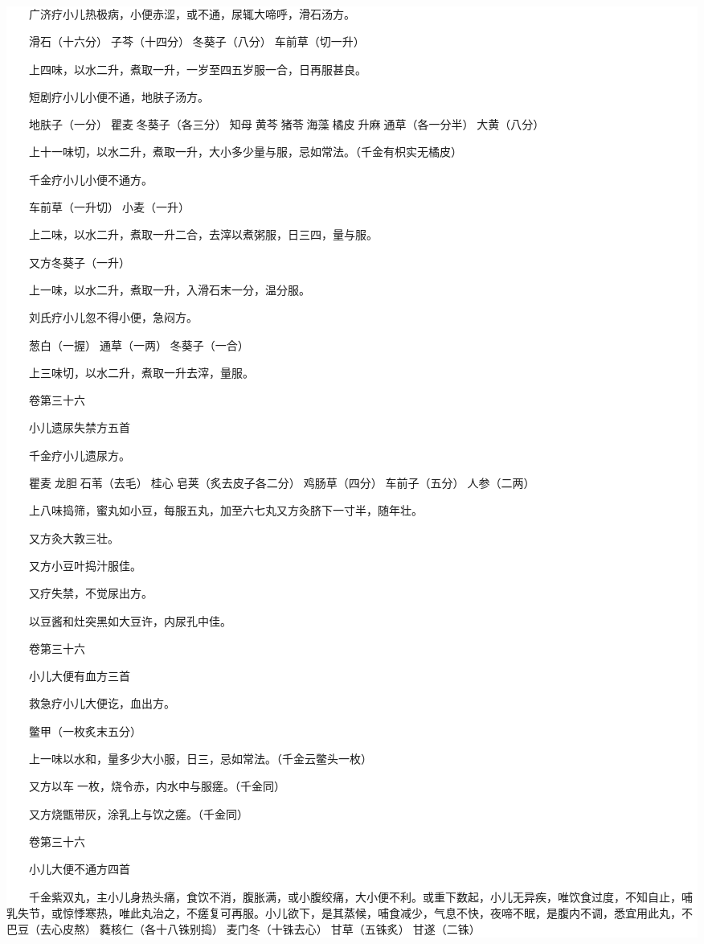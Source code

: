 　　广济疗小儿热极病，小便赤涩，或不通，尿辄大啼呼，滑石汤方。

　　滑石（十六分） 子芩（十四分） 冬葵子（八分） 车前草（切一升）

　　上四味，以水二升，煮取一升，一岁至四五岁服一合，日再服甚良。

　　短剧疗小儿小便不通，地肤子汤方。

　　地肤子（一分） 瞿麦 冬葵子（各三分） 知母 黄芩 猪苓 海藻 橘皮 升麻 通草（各一分半） 大黄（八分）

　　上十一味切，以水二升，煮取一升，大小多少量与服，忌如常法。（千金有枳实无橘皮）

　　千金疗小儿小便不通方。

　　车前草（一升切） 小麦（一升）

　　上二味，以水二升，煮取一升二合，去滓以煮粥服，日三四，量与服。

　　又方冬葵子（一升）

　　上一味，以水二升，煮取一升，入滑石末一分，温分服。

　　刘氏疗小儿忽不得小便，急闷方。

　　葱白（一握） 通草（一两） 冬葵子（一合）

　　上三味切，以水二升，煮取一升去滓，量服。

　　卷第三十六

　　小儿遗尿失禁方五首

　　千金疗小儿遗尿方。

　　瞿麦 龙胆 石苇（去毛） 桂心 皂荚（炙去皮子各二分） 鸡肠草（四分） 车前子（五分） 人参（二两）

　　上八味捣筛，蜜丸如小豆，每服五丸，加至六七丸又方灸脐下一寸半，随年壮。

　　又方灸大敦三壮。

　　又方小豆叶捣汁服佳。

　　又疗失禁，不觉尿出方。

　　以豆酱和灶突黑如大豆许，内尿孔中佳。

　　卷第三十六

　　小儿大便有血方三首

　　救急疗小儿大便讫，血出方。

　　鳖甲（一枚炙末五分）

　　上一味以水和，量多少大小服，日三，忌如常法。（千金云鳖头一枚）

　　又方以车 一枚，烧令赤，内水中与服瘥。（千金同）

　　又方烧甑带灰，涂乳上与饮之瘥。（千金同）

　　卷第三十六

　　小儿大便不通方四首

　　千金紫双丸，主小儿身热头痛，食饮不消，腹胀满，或小腹绞痛，大小便不利。或重下数起，小儿无异疾，唯饮食过度，不知自止，哺乳失节，或惊悸寒热，唯此丸治之，不瘥复可再服。小儿欲下，是其蒸候，哺食减少，气息不快，夜啼不眠，是腹内不调，悉宜用此丸，不巴豆（去心皮熬） 蕤核仁（各十八铢别捣） 麦门冬（十铢去心） 甘草（五铢炙） 甘遂（二铢）
